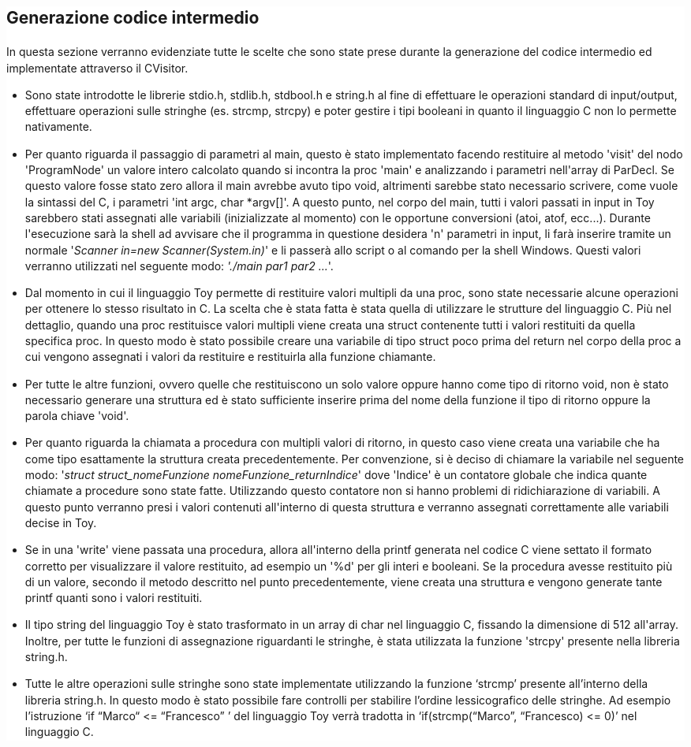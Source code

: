## Generazione codice intermedio

In questa sezione verranno evidenziate tutte le scelte che sono state prese durante la generazione del codice intermedio ed implementate attraverso il CVisitor.

-   Sono state introdotte le librerie stdio.h, stdlib.h, stdbool.h e string.h al fine di effettuare le operazioni standard di input/output, effettuare operazioni sulle stringhe (es. strcmp, strcpy) e poter gestire i tipi booleani in quanto il linguaggio C non lo permette nativamente.

-   Per quanto riguarda il passaggio di parametri al main, questo è stato implementato facendo restituire al metodo 'visit' del nodo 'ProgramNode' un valore intero calcolato quando si incontra la proc 'main' e analizzando i parametri nell'array di ParDecl. Se questo valore fosse stato zero allora il main avrebbe avuto tipo void, altrimenti sarebbe stato necessario scrivere, come vuole la sintassi del C, i parametri 'int argc, char \*argv\[\]'. A questo punto, nel corpo del main, tutti i valori passati in input in Toy sarebbero stati assegnati alle variabili (inizializzate al momento) con le opportune conversioni (atoi, atof, ecc...). Durante l'esecuzione sarà la shell ad avvisare che il programma in questione desidera 'n' parametri in input, li farà inserire tramite un normale '*Scanner in=new Scanner(System.in)*' e li passerà allo script o al comando per la shell Windows. Questi valori verranno utilizzati nel seguente modo: *'./main par1 par2 ...*'.

-   Dal momento in cui il linguaggio Toy permette di restituire valori multipli da una proc, sono state necessarie alcune operazioni per ottenere lo stesso risultato in C. La scelta che è stata fatta è stata quella di utilizzare le strutture del linguaggio C. Più nel dettaglio, quando una proc restituisce valori multipli viene creata una struct contenente tutti i valori restituiti da quella specifica proc. In questo modo è stato possibile creare una variabile di tipo struct poco prima del return nel corpo della proc a cui vengono assegnati i valori da restituire e restituirla alla funzione chiamante.

-   Per tutte le altre funzioni, ovvero quelle che restituiscono un solo valore oppure hanno come tipo di ritorno void, non è stato necessario generare una struttura ed è stato sufficiente inserire prima del nome della funzione il tipo di ritorno oppure la parola chiave 'void'.

-   Per quanto riguarda la chiamata a procedura con multipli valori di ritorno, in questo caso viene creata una variabile che ha come tipo esattamente la struttura creata precedentemente. Per convenzione, si è deciso di chiamare la variabile nel seguente modo: '*struct struct_nomeFunzione nomeFunzione_returnIndice*' dove 'Indice' è un contatore globale che indica quante chiamate a procedure sono state fatte. Utilizzando questo contatore non si hanno problemi di ridichiarazione di variabili. A questo punto verranno presi i valori contenuti all'interno di questa struttura e verranno assegnati correttamente alle variabili decise in Toy.

-   Se in una 'write' viene passata una procedura, allora all'interno della printf generata nel codice C viene settato il formato corretto per visualizzare il valore restituito, ad esempio un '%d' per gli interi e booleani. Se la procedura avesse restituito più di un valore, secondo il metodo descritto nel punto precedentemente, viene creata una struttura e vengono generate tante printf quanti sono i valori restituiti.

-   Il tipo string del linguaggio Toy è stato trasformato in un array di char nel linguaggio C, fissando la dimensione di 512 all'array. Inoltre, per tutte le funzioni di assegnazione riguardanti le stringhe, è stata utilizzata la funzione 'strcpy' presente nella libreria string.h.

-   Tutte le altre operazioni sulle stringhe sono state implementate utilizzando la funzione ‘strcmp’ presente all’interno della libreria string.h. In questo modo è stato possibile fare controlli per stabilire l’ordine lessicografico delle stringhe. Ad esempio l’istruzione ‘if “Marco“ <= “Francesco” ’ del linguaggio Toy verrà tradotta in ‘if(strcmp(“Marco”, “Francesco) <= 0)’ nel linguaggio C.
